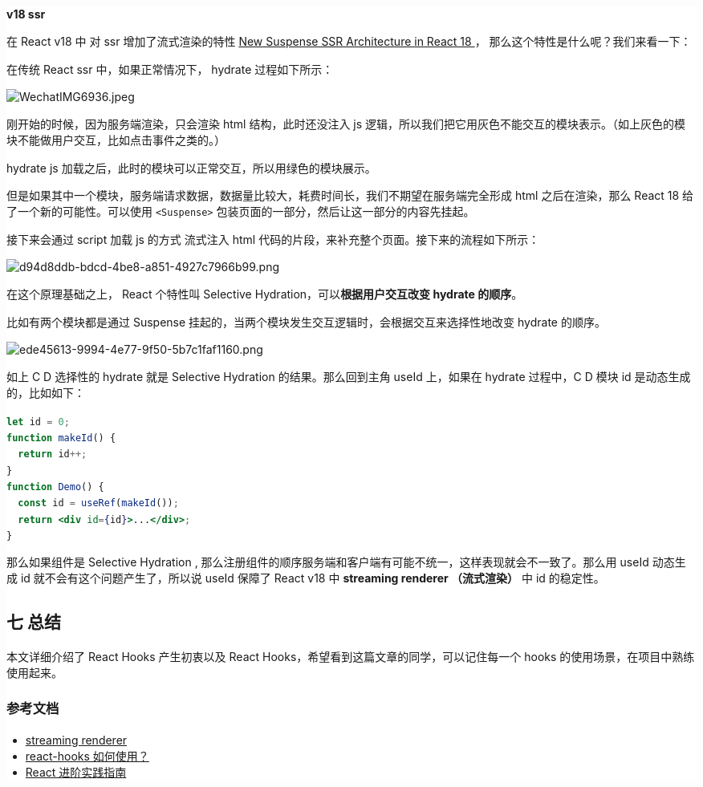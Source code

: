 **v18 ssr**

在 React v18 中 对 ssr 增加了流式渲染的特性 [New Suspense SSR Architecture in React 18 ](https://github.com/reactwg/react-18/discussions/37)， 那么这个特性是什么呢？我们来看一下：

在传统 React ssr 中，如果正常情况下， hydrate 过程如下所示：

![WechatIMG6936.jpeg](https://p9-juejin.byteimg.com/tos-cn-i-k3u1fbpfcp/a96d5fa7247a4d8ab79bfe9f909c5f3f~tplv-k3u1fbpfcp-watermark.image?)

刚开始的时候，因为服务端渲染，只会渲染 html 结构，此时还没注入 js 逻辑，所以我们把它用灰色不能交互的模块表示。（如上灰色的模块不能做用户交互，比如点击事件之类的。）

hydrate js 加载之后，此时的模块可以正常交互，所以用绿色的模块展示。

但是如果其中一个模块，服务端请求数据，数据量比较大，耗费时间长，我们不期望在服务端完全形成 html 之后在渲染，那么 React 18 给了一个新的可能性。可以使用 `<Suspense>` 包装页面的一部分，然后让这一部分的内容先挂起。

接下来会通过 script 加载 js 的方式 流式注入 html 代码的片段，来补充整个页面。接下来的流程如下所示：

![d94d8ddb-bdcd-4be8-a851-4927c7966b99.png](https://p6-juejin.byteimg.com/tos-cn-i-k3u1fbpfcp/c3bc06ab86554f92940e82d8f9d1a64c~tplv-k3u1fbpfcp-watermark.image?)

在这个原理基础之上， React 个特性叫 Selective Hydration，可以**根据用户交互改变 hydrate 的顺序**。

比如有两个模块都是通过 Suspense 挂起的，当两个模块发生交互逻辑时，会根据交互来选择性地改变 hydrate 的顺序。

![ede45613-9994-4e77-9f50-5b7c1faf1160.png](https://p3-juejin.byteimg.com/tos-cn-i-k3u1fbpfcp/b6ce39daec1347c9bb023fe1d0f13ada~tplv-k3u1fbpfcp-watermark.image?)

如上 C D 选择性的 hydrate 就是 Selective Hydration 的结果。那么回到主角 useId 上，如果在 hydrate 过程中，C D 模块 id 是动态生成的，比如如下：

```jsx
let id = 0;
function makeId() {
  return id++;
}
function Demo() {
  const id = useRef(makeId());
  return <div id={id}>...</div>;
}
```

那么如果组件是 Selective Hydration , 那么注册组件的顺序服务端和客户端有可能不统一，这样表现就会不一致了。那么用 useId 动态生成 id 就不会有这个问题产生了，所以说 useId 保障了 React v18 中 **streaming renderer （流式渲染）** 中 id 的稳定性。

## 七 总结

本文详细介绍了 React Hooks 产生初衷以及 React Hooks，希望看到这篇文章的同学，可以记住每一个 hooks 的使用场景，在项目中熟练使用起来。

### 参考文档

- [streaming renderer](https://github.com/reactwg/react-18/discussions/37)
- [react-hooks 如何使用？](https://juejin.cn/post/6864438643727433741)
- [React 进阶实践指南](https://juejin.cn/book/6945998773818490884)
